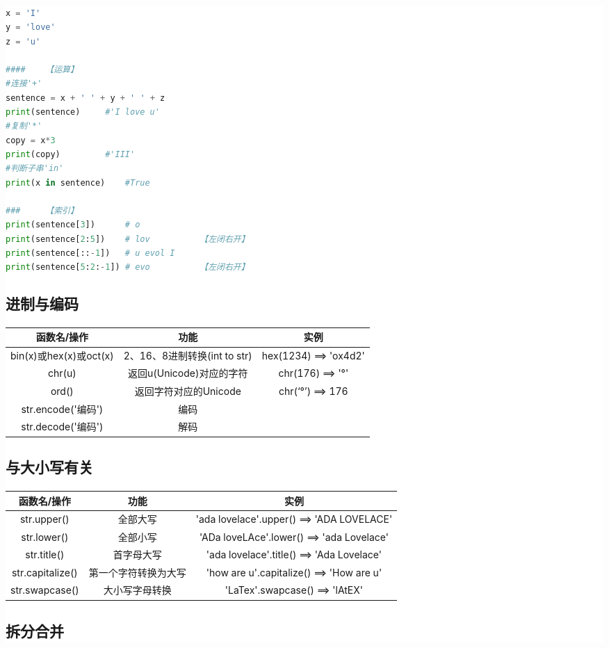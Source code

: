 ```python
x = 'I'
y = 'love'
z = 'u'

####	【运算】
#连接'+'
sentence = x + ' ' + y + ' ' + z
print(sentence)		#'I love u'
#复制'*'
copy = x*3
print(copy)			#'III'
#判断子串'in'
print(x in sentence)	#True

###		【索引】
print(sentence[3])		# o
print(sentence[2:5])	# lov          【左闭右开】
print(sentence[::-1])	# u evol I
print(sentence[5:2:-1])	# evo          【左闭右开】
```

## 进制与编码

|      函数名/操作       |             功能             |          实例           |
| :--------------------: | :--------------------------: | :---------------------: |
| bin(x)或hex(x)或oct(x) | 2、16、8进制转换(int to str) | hex(1234)  ==>  'ox4d2' |
|         chr(u)         |   返回u(Unicode)对应的字符   |   chr(176)  ==>  '°'    |
|     ord(<string>)      |    返回字符对应的Unicode     |   chr(‘°’)  ==>  176    |
|   str.encode('编码')   |             编码             |                         |
|   str.decode('编码')   |             解码             |                         |

## 与大小写有关

|   函数名/操作    |         功能         |                    实例                     |
| :--------------: | :------------------: | :-----------------------------------------: |
|   str.upper()    |       全部大写       | 'ada lovelace'.upper() ==>  'ADA LOVELACE'  |
|   str.lower()    |       全部小写       | 'ADa loveLAce'.lower()  ==>  'ada Lovelace' |
|   str.title()    |      首字母大写      | 'ada lovelace'.title()  ==>  'Ada Lovelace' |
| str.capitalize() | 第一个字符转换为大写 |  'how are u'.capitalize() ==> 'How are u'   |
|  str.swapcase()  |    大小写字母转换    |       'LaTex'.swapcase() ==> 'lAtEX'        |

## 拆分合并
